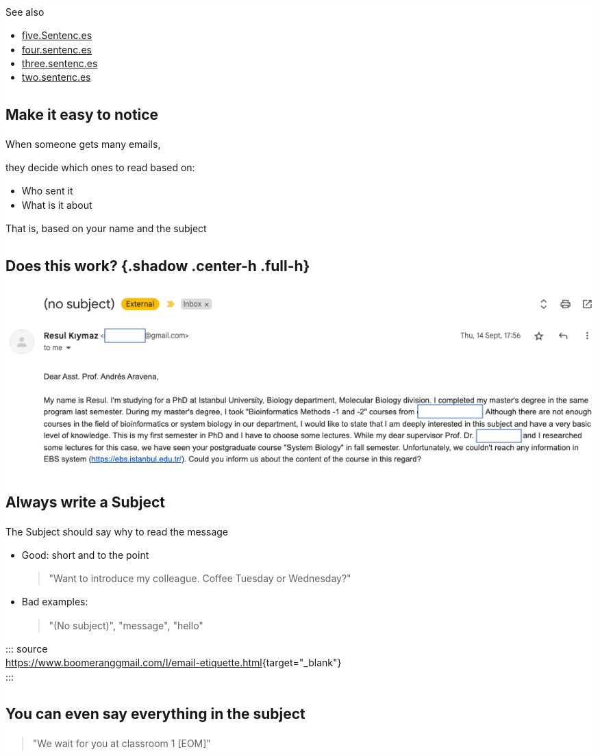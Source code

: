 See also

+ [five.Sentenc.es](http://www.five.sentenc.es/)
+ [four.sentenc.es](http://four.sentenc.es/)
+ [three.sentenc.es](http://three.sentenc.es/)
+ [two.sentenc.es](http://two.sentenc.es/)

## Make it easy to notice

When someone gets many emails,

they decide which ones to read based on:

+ Who sent it
+ What is it about

That is, based on your name and the subject

## Does this work? {.shadow .center-h .full-h}

![](images/no-subject-no-avatar.png)

## Always write a Subject

The Subject should say why to read the message

+ Good: short and to the point

  > "Want to introduce my colleague. Coffee Tuesday or Wednesday?"

+ Bad examples:

  > "(No subject)", "message", "hello"

::: source  
<https://www.boomeranggmail.com/l/email-etiquette.html>{target="_blank"}  
:::

## You can even say everything in the subject

> "We wait for you at classroom 1 [EOM]"

